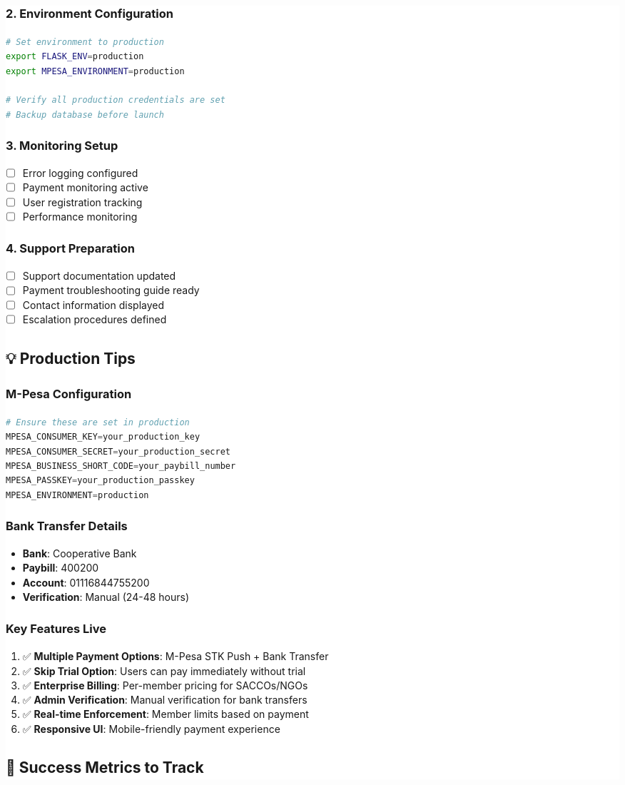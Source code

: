 ### 2. Environment Configuration
```bash
# Set environment to production
export FLASK_ENV=production
export MPESA_ENVIRONMENT=production

# Verify all production credentials are set
# Backup database before launch
```

### 3. Monitoring Setup
- [ ] Error logging configured
- [ ] Payment monitoring active
- [ ] User registration tracking
- [ ] Performance monitoring

### 4. Support Preparation
- [ ] Support documentation updated
- [ ] Payment troubleshooting guide ready
- [ ] Contact information displayed
- [ ] Escalation procedures defined

## 💡 Production Tips

### M-Pesa Configuration
```python
# Ensure these are set in production
MPESA_CONSUMER_KEY=your_production_key
MPESA_CONSUMER_SECRET=your_production_secret
MPESA_BUSINESS_SHORT_CODE=your_paybill_number
MPESA_PASSKEY=your_production_passkey
MPESA_ENVIRONMENT=production
```

### Bank Transfer Details
- **Bank**: Cooperative Bank
- **Paybill**: 400200
- **Account**: 01116844755200
- **Verification**: Manual (24-48 hours)

### Key Features Live
1. ✅ **Multiple Payment Options**: M-Pesa STK Push + Bank Transfer
2. ✅ **Skip Trial Option**: Users can pay immediately without trial
3. ✅ **Enterprise Billing**: Per-member pricing for SACCOs/NGOs
4. ✅ **Admin Verification**: Manual verification for bank transfers
5. ✅ **Real-time Enforcement**: Member limits based on payment
6. ✅ **Responsive UI**: Mobile-friendly payment experience

## 🎯 Success Metrics to Track
